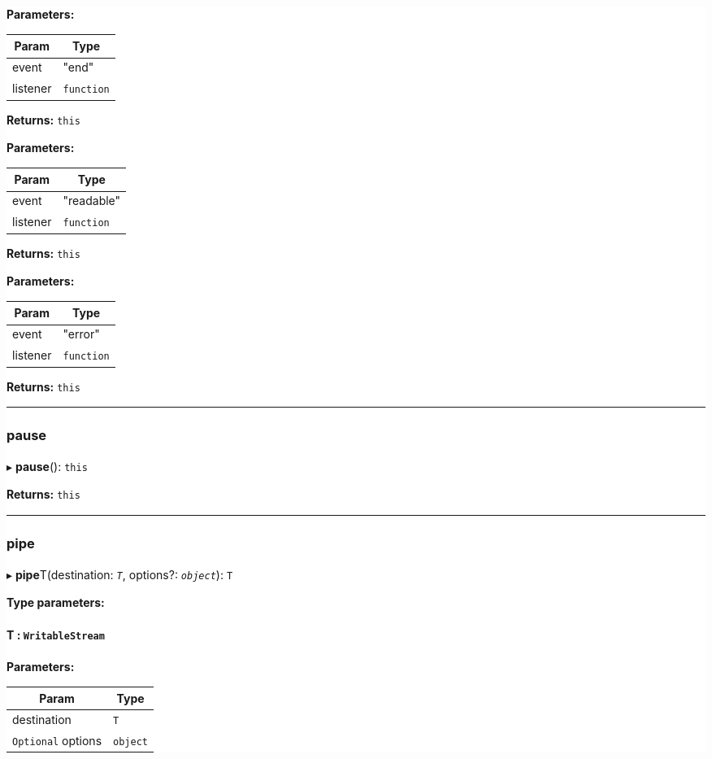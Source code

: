 **Parameters:**

| Param | Type |
| ------ | ------ |
| event | "end" | 
| listener | `function` | 

**Returns:** `this`

**Parameters:**

| Param | Type |
| ------ | ------ |
| event | "readable" | 
| listener | `function` | 

**Returns:** `this`

**Parameters:**

| Param | Type |
| ------ | ------ |
| event | "error" | 
| listener | `function` | 

**Returns:** `this`

___
<a id="pause"></a>

###  pause

▸ **pause**(): `this`

**Returns:** `this`

___
<a id="pipe"></a>

###  pipe

▸ **pipe**T(destination: *`T`*, options?: *`object`*): `T`

**Type parameters:**

#### T :  `WritableStream`
**Parameters:**

| Param | Type |
| ------ | ------ |
| destination | `T` | 
| `Optional` options | `object` | 
